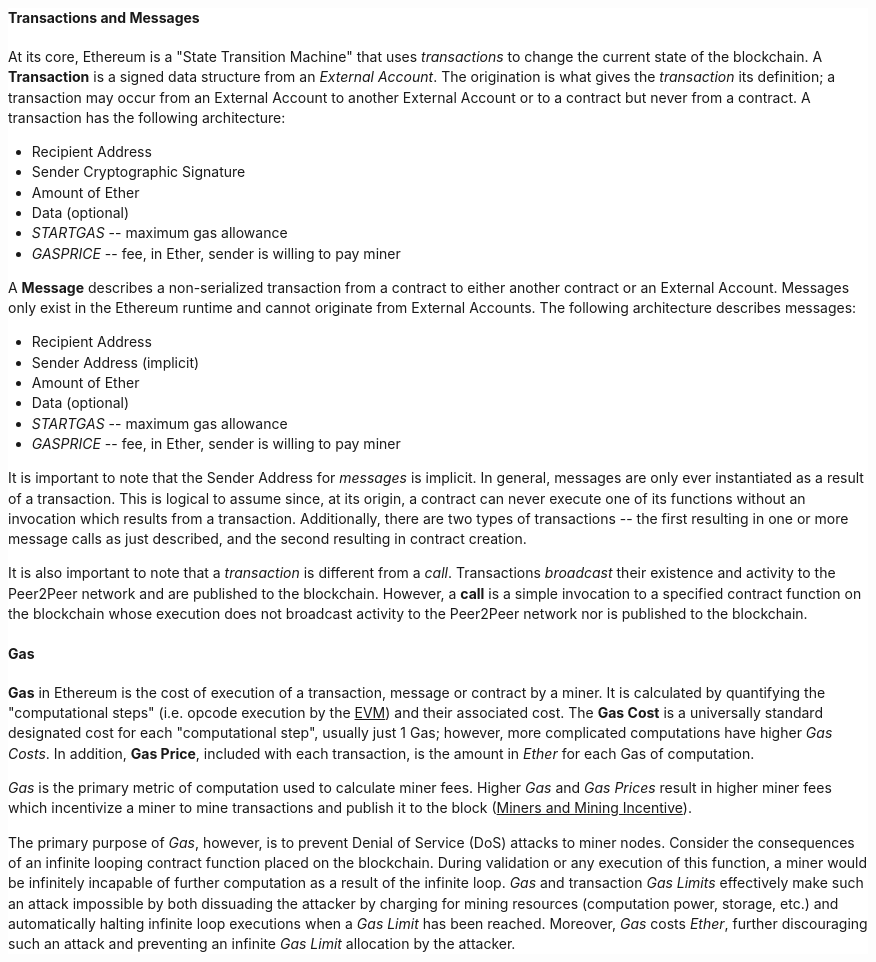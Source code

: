 #### Transactions and Messages
At its core, Ethereum is a "State Transition Machine" that uses *transactions* to change the current state of the blockchain. A **Transaction** is a signed data structure from an *External Account*. The origination is what gives the *transaction* its definition; a transaction may occur from an External Account to another External Account or to a contract but never from a contract. A transaction has the following architecture:
+ Recipient Address
+ Sender Cryptographic Signature
+ Amount of Ether
+ Data (optional)
+ *STARTGAS* -- maximum gas allowance
+ *GASPRICE* -- fee, in Ether, sender is willing to pay miner

A **Message** describes a non-serialized transaction from a contract to either another contract or an External Account. Messages only exist in the Ethereum runtime and cannot originate from External Accounts. The following architecture describes messages:
+ Recipient Address
+ Sender Address (implicit)
+ Amount of Ether
+ Data (optional)
+ *STARTGAS* -- maximum gas allowance
+ *GASPRICE* -- fee, in Ether, sender is willing to pay miner

It is important to note that the Sender Address for *messages* is implicit. In general, messages are only ever instantiated as a result of a transaction. This is logical to assume since, at its origin, a contract can never execute one of its functions without an invocation which results from a transaction. Additionally, there are two types of transactions -- the first resulting in one or more message calls as just described, and the second resulting in contract creation.

It is also important to note that a *transaction* is different from a *call*. Transactions *broadcast* their existence and activity to the Peer2Peer network and are published to the blockchain. However, a **call** is a simple invocation to a specified contract function on the blockchain whose execution does not broadcast activity to the Peer2Peer network nor is published to the blockchain.

#### Gas
**Gas** in Ethereum is the cost of execution of a transaction, message or contract by a miner. It is calculated by quantifying the "computational steps" (i.e. opcode execution by the [EVM](#the-ethereum-virtual-machine)) and their associated cost. The **Gas Cost** is a universally standard designated cost for each "computational step", usually just 1 Gas; however, more complicated computations have higher *Gas Costs*. In addition, **Gas Price**, included with each transaction, is the amount in *Ether* for each Gas of computation.

*Gas* is the primary metric of computation used to calculate miner fees. Higher *Gas* and *Gas Prices* result in higher miner fees which incentivize a miner to mine transactions and publish it to the block ([Miners and Mining Incentive](#miners-and-mining-incentive)).

The primary purpose of *Gas*, however, is to prevent Denial of Service (DoS) attacks to miner nodes. Consider the consequences of an infinite looping contract function placed on the blockchain. During validation or any execution of this function, a miner would be infinitely incapable of further computation as a result of the infinite loop. *Gas* and transaction *Gas Limits* effectively make such an attack impossible by both dissuading the attacker by charging for mining resources (computation power, storage, etc.) and automatically halting infinite loop executions when a *Gas Limit* has been reached. Moreover, *Gas* costs *Ether*, further discouraging such an attack and preventing an infinite *Gas Limit* allocation by the attacker.
